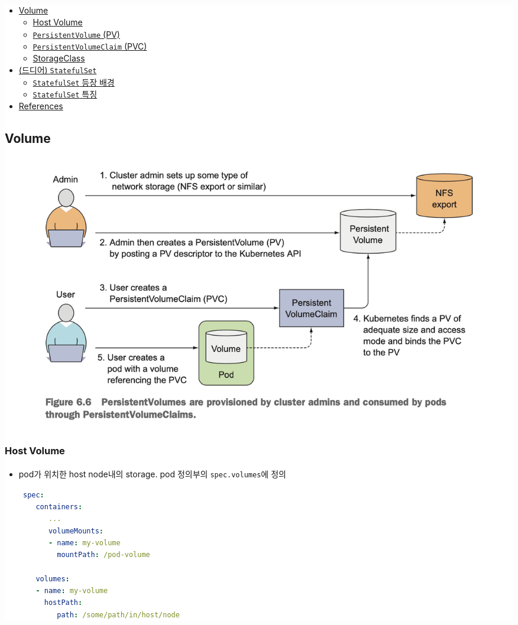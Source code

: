 - [Volume](#volume)
  - [Host Volume](#host-volume)
  - [`PersistentVolume` (PV)](#persistentvolume-pv)
  - [`PersistentVolumeClaim` (PVC)](#persistentvolumeclaim-pvc)
  - [StorageClass](#storageclass)
- [(드디어) `StatefulSet`](#드디어-statefulset)
  - [`StatefulSet` 등장 배경](#statefulset-등장-배경)
  - [`StatefulSet` 특징](#statefulset-특징)
- [References](#references)

## Volume

<p align="center">
   <img src="./pv-pvc-volume.png" alt="drawing" width="800" ref/>
   <figcaption align="center"><b></b></figcaption>
</p>

### Host Volume

- pod가 위치한 host node내의 storage. pod 정의부의 `spec.volumes`에 정의

  ```yaml
   spec:
      containers:
         ...
         volumeMounts:
         - name: my-volume
           mountPath: /pod-volume

      volumes:
      - name: my-volume
        hostPath:
           path: /some/path/in/host/node
  ```
